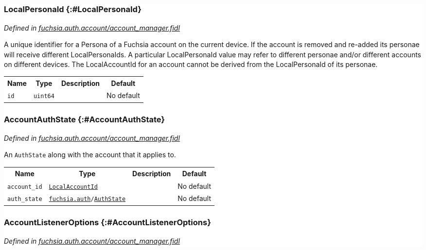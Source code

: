 ### LocalPersonaId {:#LocalPersonaId}
*Defined in [fuchsia.auth.account/account_manager.fidl](https://fuchsia.googlesource.com/fuchsia/+/master/sdk/fidl/fuchsia.auth.account/account_manager.fidl#84)*



 A unique identifier for a Persona of a Fuchsia account on the current device.
 If the account is removed and re-added its personae will receive different
 LocalPersonaIds. A particular LocalPersonaId value may refer to different
 personae and/or different accounts on different devices. The LocalAccountId
 for an account cannot be derived from the LocalPersonaId of its personae.


<table>
    <tr><th>Name</th><th>Type</th><th>Description</th><th>Default</th></tr><tr>
            <td><code>id</code></td>
            <td>
                <code>uint64</code>
            </td>
            <td></td>
            <td>No default</td>
        </tr>
</table>

### AccountAuthState {:#AccountAuthState}
*Defined in [fuchsia.auth.account/account_manager.fidl](https://fuchsia.googlesource.com/fuchsia/+/master/sdk/fidl/fuchsia.auth.account/account_manager.fidl#89)*



 An `AuthState` along with the account that it applies to.


<table>
    <tr><th>Name</th><th>Type</th><th>Description</th><th>Default</th></tr><tr>
            <td><code>account_id</code></td>
            <td>
                <code><a class='link' href='../fuchsia.auth.account/index.html#LocalAccountId'>LocalAccountId</a></code>
            </td>
            <td></td>
            <td>No default</td>
        </tr><tr>
            <td><code>auth_state</code></td>
            <td>
                <code><a class='link' href='../fuchsia.auth/index.html'>fuchsia.auth</a>/<a class='link' href='../fuchsia.auth/index.html#AuthState'>AuthState</a></code>
            </td>
            <td></td>
            <td>No default</td>
        </tr>
</table>

### AccountListenerOptions {:#AccountListenerOptions}
*Defined in [fuchsia.auth.account/account_manager.fidl](https://fuchsia.googlesource.com/fuchsia/+/master/sdk/fidl/fuchsia.auth.account/account_manager.fidl#211)*
